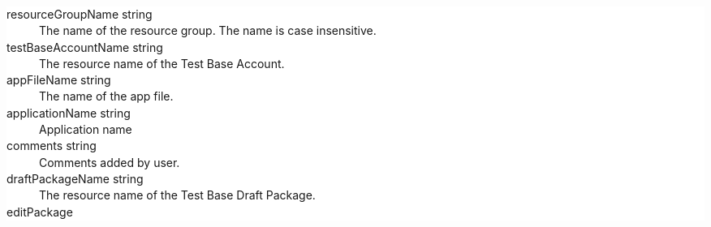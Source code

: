 <div>
<pulumi-choosable type="language" values="javascript,typescript">
<dl class="resources-properties"><dt class="property-required property-replacement"
            title="Required">
        <span id="resourcegroupname_nodejs">
<a data-swiftype-name="resource-property" data-swiftype-type="text" href="#resourcegroupname_nodejs" style="color: inherit; text-decoration: inherit;">resource<wbr>Group<wbr>Name</a>
</span>
        <span class="property-indicator"></span>
        <span class="property-type">string</span>
    </dt>
    <dd>The name of the resource group. The name is case insensitive.</dd><dt class="property-required property-replacement"
            title="Required">
        <span id="testbaseaccountname_nodejs">
<a data-swiftype-name="resource-property" data-swiftype-type="text" href="#testbaseaccountname_nodejs" style="color: inherit; text-decoration: inherit;">test<wbr>Base<wbr>Account<wbr>Name</a>
</span>
        <span class="property-indicator"></span>
        <span class="property-type">string</span>
    </dt>
    <dd>The resource name of the Test Base Account.</dd><dt class="property-optional"
            title="Optional">
        <span id="appfilename_nodejs">
<a data-swiftype-name="resource-property" data-swiftype-type="text" href="#appfilename_nodejs" style="color: inherit; text-decoration: inherit;">app<wbr>File<wbr>Name</a>
</span>
        <span class="property-indicator"></span>
        <span class="property-type">string</span>
    </dt>
    <dd>The name of the app file.</dd><dt class="property-optional"
            title="Optional">
        <span id="applicationname_nodejs">
<a data-swiftype-name="resource-property" data-swiftype-type="text" href="#applicationname_nodejs" style="color: inherit; text-decoration: inherit;">application<wbr>Name</a>
</span>
        <span class="property-indicator"></span>
        <span class="property-type">string</span>
    </dt>
    <dd>Application name</dd><dt class="property-optional"
            title="Optional">
        <span id="comments_nodejs">
<a data-swiftype-name="resource-property" data-swiftype-type="text" href="#comments_nodejs" style="color: inherit; text-decoration: inherit;">comments</a>
</span>
        <span class="property-indicator"></span>
        <span class="property-type">string</span>
    </dt>
    <dd>Comments added by user.</dd><dt class="property-optional property-replacement"
            title="Optional">
        <span id="draftpackagename_nodejs">
<a data-swiftype-name="resource-property" data-swiftype-type="text" href="#draftpackagename_nodejs" style="color: inherit; text-decoration: inherit;">draft<wbr>Package<wbr>Name</a>
</span>
        <span class="property-indicator"></span>
        <span class="property-type">string</span>
    </dt>
    <dd>The resource name of the Test Base Draft Package.</dd><dt class="property-optional"
            title="Optional">
        <span id="editpackage_nodejs">
<a data-swiftype-name="resource-property" data-swiftype-type="text" href="#editpackage_nodejs" style="color: inherit; text-decoration: inherit;">edit<wbr>Package</a>
</span>
        <span class="property-indicator"></span>